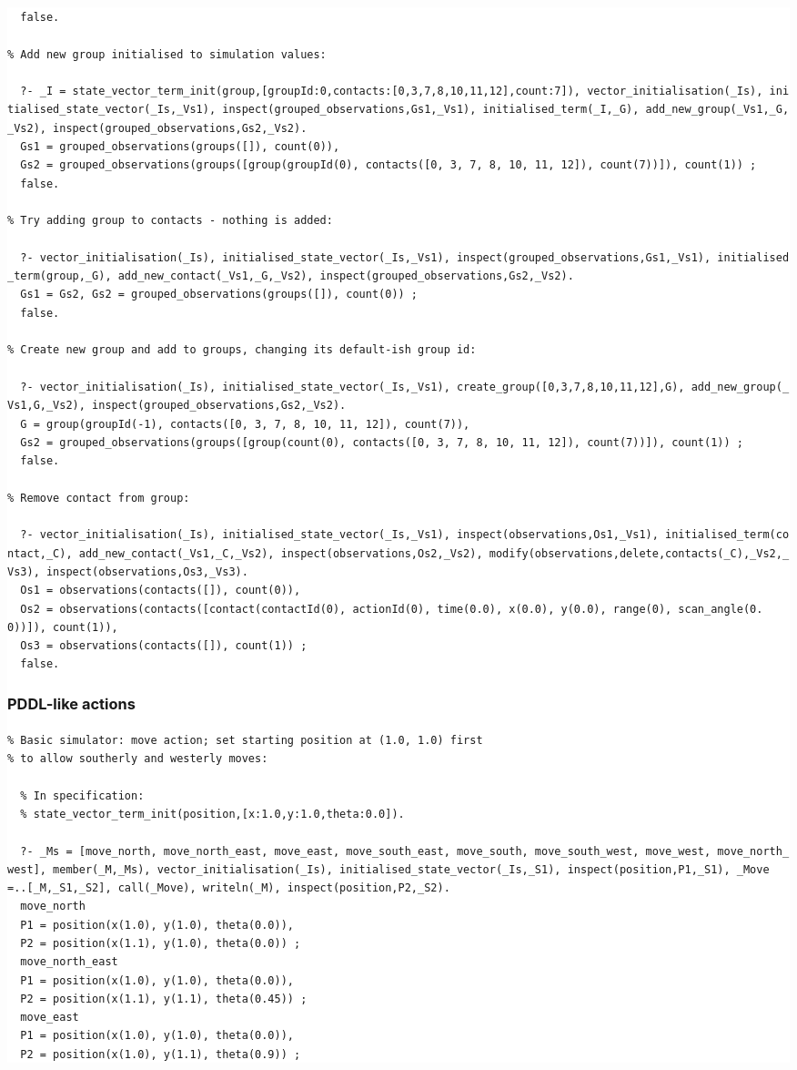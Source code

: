 ```
  false.

% Add new group initialised to simulation values:

  ?- _I = state_vector_term_init(group,[groupId:0,contacts:[0,3,7,8,10,11,12],count:7]), vector_initialisation(_Is), initialised_state_vector(_Is,_Vs1), inspect(grouped_observations,Gs1,_Vs1), initialised_term(_I,_G), add_new_group(_Vs1,_G,_Vs2), inspect(grouped_observations,Gs2,_Vs2).
  Gs1 = grouped_observations(groups([]), count(0)),
  Gs2 = grouped_observations(groups([group(groupId(0), contacts([0, 3, 7, 8, 10, 11, 12]), count(7))]), count(1)) ;
  false.

% Try adding group to contacts - nothing is added:

  ?- vector_initialisation(_Is), initialised_state_vector(_Is,_Vs1), inspect(grouped_observations,Gs1,_Vs1), initialised_term(group,_G), add_new_contact(_Vs1,_G,_Vs2), inspect(grouped_observations,Gs2,_Vs2).
  Gs1 = Gs2, Gs2 = grouped_observations(groups([]), count(0)) ;
  false.

% Create new group and add to groups, changing its default-ish group id:

  ?- vector_initialisation(_Is), initialised_state_vector(_Is,_Vs1), create_group([0,3,7,8,10,11,12],G), add_new_group(_Vs1,G,_Vs2), inspect(grouped_observations,Gs2,_Vs2).
  G = group(groupId(-1), contacts([0, 3, 7, 8, 10, 11, 12]), count(7)),
  Gs2 = grouped_observations(groups([group(count(0), contacts([0, 3, 7, 8, 10, 11, 12]), count(7))]), count(1)) ;
  false.

% Remove contact from group:

  ?- vector_initialisation(_Is), initialised_state_vector(_Is,_Vs1), inspect(observations,Os1,_Vs1), initialised_term(contact,_C), add_new_contact(_Vs1,_C,_Vs2), inspect(observations,Os2,_Vs2), modify(observations,delete,contacts(_C),_Vs2,_Vs3), inspect(observations,Os3,_Vs3).
  Os1 = observations(contacts([]), count(0)),
  Os2 = observations(contacts([contact(contactId(0), actionId(0), time(0.0), x(0.0), y(0.0), range(0), scan_angle(0.0))]), count(1)),
  Os3 = observations(contacts([]), count(1)) ;
  false.
```

### PDDL-like actions

```
% Basic simulator: move action; set starting position at (1.0, 1.0) first
% to allow southerly and westerly moves:

  % In specification:
  % state_vector_term_init(position,[x:1.0,y:1.0,theta:0.0]).

  ?- _Ms = [move_north, move_north_east, move_east, move_south_east, move_south, move_south_west, move_west, move_north_west], member(_M,_Ms), vector_initialisation(_Is), initialised_state_vector(_Is,_S1), inspect(position,P1,_S1), _Move =..[_M,_S1,_S2], call(_Move), writeln(_M), inspect(position,P2,_S2).
  move_north
  P1 = position(x(1.0), y(1.0), theta(0.0)),
  P2 = position(x(1.1), y(1.0), theta(0.0)) ;
  move_north_east
  P1 = position(x(1.0), y(1.0), theta(0.0)),
  P2 = position(x(1.1), y(1.1), theta(0.45)) ;
  move_east
  P1 = position(x(1.0), y(1.0), theta(0.0)),
  P2 = position(x(1.0), y(1.1), theta(0.9)) ;
```